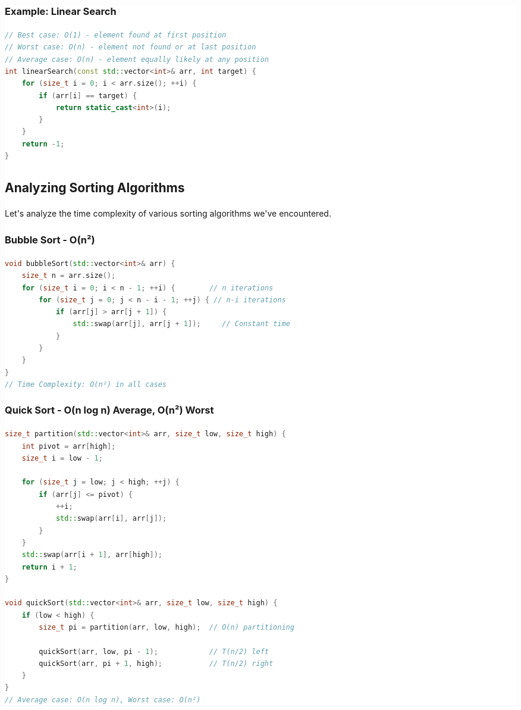 ### Example: Linear Search

```cpp
// Best case: O(1) - element found at first position
// Worst case: O(n) - element not found or at last position
// Average case: O(n) - element equally likely at any position
int linearSearch(const std::vector<int>& arr, int target) {
    for (size_t i = 0; i < arr.size(); ++i) {
        if (arr[i] == target) {
            return static_cast<int>(i);
        }
    }
    return -1;
}
```

## Analyzing Sorting Algorithms

Let's analyze the time complexity of various sorting algorithms we've encountered.

### Bubble Sort - O(n²)

```cpp
void bubbleSort(std::vector<int>& arr) {
    size_t n = arr.size();
    for (size_t i = 0; i < n - 1; ++i) {        // n iterations
        for (size_t j = 0; j < n - i - 1; ++j) { // n-i iterations
            if (arr[j] > arr[j + 1]) {
                std::swap(arr[j], arr[j + 1]);     // Constant time
            }
        }
    }
}
// Time Complexity: O(n²) in all cases
```

### Quick Sort - O(n log n) Average, O(n²) Worst

```cpp
size_t partition(std::vector<int>& arr, size_t low, size_t high) {
    int pivot = arr[high];
    size_t i = low - 1;

    for (size_t j = low; j < high; ++j) {
        if (arr[j] <= pivot) {
            ++i;
            std::swap(arr[i], arr[j]);
        }
    }
    std::swap(arr[i + 1], arr[high]);
    return i + 1;
}

void quickSort(std::vector<int>& arr, size_t low, size_t high) {
    if (low < high) {
        size_t pi = partition(arr, low, high);  // O(n) partitioning

        quickSort(arr, low, pi - 1);            // T(n/2) left
        quickSort(arr, pi + 1, high);           // T(n/2) right
    }
}
// Average case: O(n log n), Worst case: O(n²)
```
